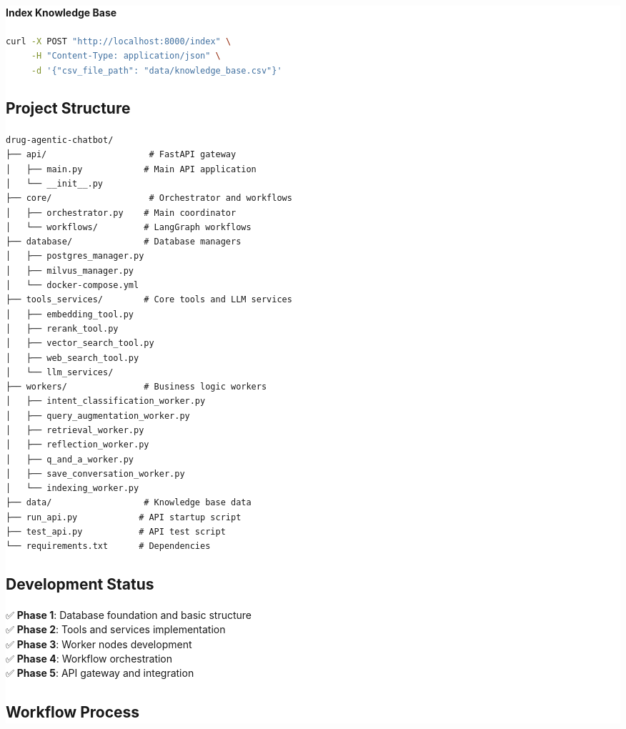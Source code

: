 #### **Index Knowledge Base**
```bash
curl -X POST "http://localhost:8000/index" \
     -H "Content-Type: application/json" \
     -d '{"csv_file_path": "data/knowledge_base.csv"}'
```

## Project Structure

```
drug-agentic-chatbot/
├── api/                    # FastAPI gateway
│   ├── main.py            # Main API application
│   └── __init__.py
├── core/                   # Orchestrator and workflows
│   ├── orchestrator.py    # Main coordinator
│   └── workflows/         # LangGraph workflows
├── database/              # Database managers
│   ├── postgres_manager.py
│   ├── milvus_manager.py
│   └── docker-compose.yml
├── tools_services/        # Core tools and LLM services
│   ├── embedding_tool.py
│   ├── rerank_tool.py
│   ├── vector_search_tool.py
│   ├── web_search_tool.py
│   └── llm_services/
├── workers/               # Business logic workers
│   ├── intent_classification_worker.py
│   ├── query_augmentation_worker.py
│   ├── retrieval_worker.py
│   ├── reflection_worker.py
│   ├── q_and_a_worker.py
│   ├── save_conversation_worker.py
│   └── indexing_worker.py
├── data/                  # Knowledge base data
├── run_api.py            # API startup script
├── test_api.py           # API test script
└── requirements.txt      # Dependencies
```

## Development Status

✅ **Phase 1**: Database foundation and basic structure  
✅ **Phase 2**: Tools and services implementation  
✅ **Phase 3**: Worker nodes development  
✅ **Phase 4**: Workflow orchestration  
✅ **Phase 5**: API gateway and integration  

## Workflow Process
